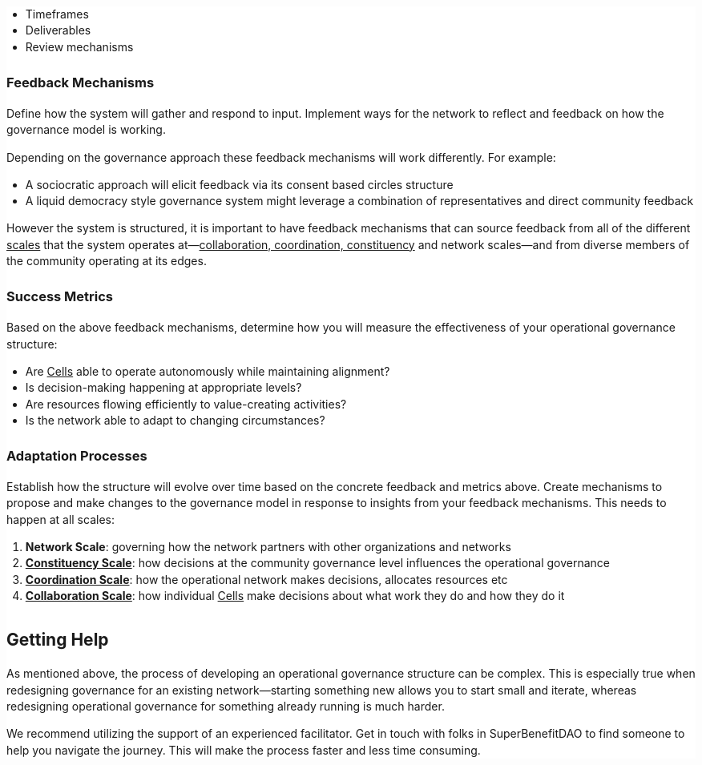 - Timeframes
- Deliverables
- Review mechanisms

### Feedback Mechanisms

Define how the system will gather and respond to input. Implement ways for the network to reflect and feedback on how the governance model is working.

Depending on the governance approach these feedback mechanisms will work differently. For example:

- A sociocratic approach will elicit feedback via its consent based circles structure
- A liquid democracy style governance system might leverage a combination of representatives and direct community feedback

However the system is structured, it is important to have feedback mechanisms that can source feedback from all of the different [scales](/tags/groups.md#groups-at-different-scales) that the system operates at—[collaboration, coordination, constituency](/tags/groups.md#groups-at-different-scales) and network scales—and from diverse members of the community operating at its edges.

### Success Metrics

Based on the above feedback mechanisms, determine how you will measure the effectiveness of your operational governance structure:

- Are [Cells](/tags/roles.md) able to operate autonomously while maintaining alignment?
- Is decision-making happening at appropriate levels?
- Are resources flowing efficiently to value-creating activities?
- Is the network able to adapt to changing circumstances?

### Adaptation Processes

Establish how the structure will evolve over time based on the concrete feedback and metrics above. Create mechanisms to propose and make changes to the governance model in response to insights from your feedback mechanisms. This needs to happen at all scales:

1. **Network Scale**: governing how the network partners with other organizations and networks
2. **[Constituency Scale](/tags/groups.md#groups-at-different-scales)**: how decisions at the community governance level influences the operational governance
3. **[Coordination Scale](/tags/groups.md#groups-at-different-scales)**: how the operational network makes decisions, allocates resources etc
4. **[Collaboration Scale](/tags/groups.md#groups-at-different-scales)**: how individual [Cells](/tags/roles.md) make decisions about what work they do and how they do it

## Getting Help

As mentioned above, the process of developing an operational governance structure can be complex. This is especially true when redesigning governance for an existing network—starting something new allows you to start small and iterate, whereas redesigning operational governance for something already running is much harder.

We recommend utilizing the support of an experienced facilitator. Get in touch with folks in SuperBenefitDAO to find someone to help you navigate the journey. This will make the process faster and less time consuming.
